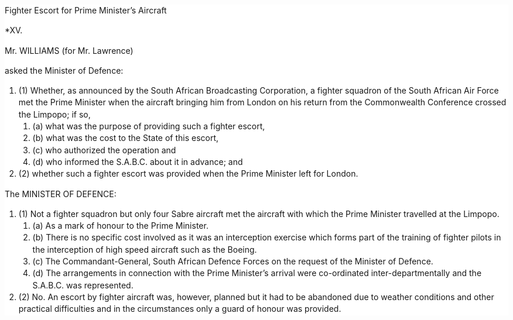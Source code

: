 </oralStatements>

<oralStatements>

<heading><span class="col_4249-4250" refersTo="page_0721"/>Fighter Escort for Prime Minister&#x2019;s Aircraft</heading>

<question by="#williams" to="#minister_of_defence">

<num>*XV.</num>

<from>Mr. WILLIAMS (for Mr. Lawrence)</from>

<p>asked the Minister of Defence:</p>

<ol>

<li>(1) Whether, as announced by the South African Broadcasting Corporation, a fighter squadron of the South African Air Force met the Prime Minister when the aircraft bringing him from London on his return from the Commonwealth Conference crossed the Limpopo; if so,

<ol>

<li>(a) what was the purpose of providing such a fighter escort,</li>

<li>(b) what was the cost to the State of this escort,</li>

<li>(c) who authorized the operation and</li>

<li>(d) who informed the S.A.B.C. about it in advance; and</li>

</ol></li>

<li>(2) whether such a fighter escort was provided when the Prime Minister left for London.</li>

</ol>

</question>

<answer by="#minister_of_defence" to="#williams">

<from>The MINISTER OF DEFENCE:</from>

<ol>

<li>(1) Not a fighter squadron but only four Sabre aircraft met the aircraft with which the Prime Minister travelled at the Limpopo.

<ol>

<li>(a) As a mark of honour to the Prime Minister.</li>

<li>(b) There is no specific cost involved as it was an interception exercise which forms part of the training of fighter pilots in the interception of high speed aircraft such as the Boeing.</li>

<li>(c) The Commandant-General, South African Defence Forces on the request of the Minister of Defence.</li>

<li>(d) The arrangements in connection with the Prime Minister&#x2019;s arrival were co-ordinated inter-departmentally and the S.A.B.C. was represented.</li>

</ol></li>

<li>(2) No. An escort by fighter aircraft was, however, planned but it had to be abandoned due to weather conditions and other practical difficulties and in the circumstances only a guard of honour was provided.</li>
